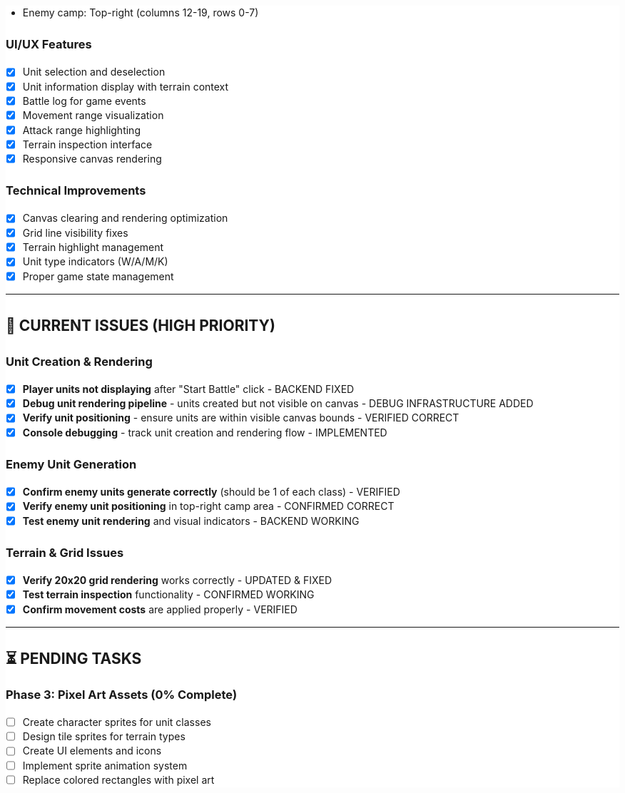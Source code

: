   - Enemy camp: Top-right (columns 12-19, rows 0-7)

### UI/UX Features
- [x] Unit selection and deselection
- [x] Unit information display with terrain context
- [x] Battle log for game events
- [x] Movement range visualization
- [x] Attack range highlighting
- [x] Terrain inspection interface
- [x] Responsive canvas rendering

### Technical Improvements
- [x] Canvas clearing and rendering optimization
- [x] Grid line visibility fixes
- [x] Terrain highlight management
- [x] Unit type indicators (W/A/M/K)
- [x] Proper game state management

---

## 🔴 CURRENT ISSUES (HIGH PRIORITY)

### Unit Creation & Rendering
- [x] **Player units not displaying** after "Start Battle" click - BACKEND FIXED
- [x] **Debug unit rendering pipeline** - units created but not visible on canvas - DEBUG INFRASTRUCTURE ADDED
- [x] **Verify unit positioning** - ensure units are within visible canvas bounds - VERIFIED CORRECT
- [x] **Console debugging** - track unit creation and rendering flow - IMPLEMENTED

### Enemy Unit Generation
- [x] **Confirm enemy units generate correctly** (should be 1 of each class) - VERIFIED
- [x] **Verify enemy unit positioning** in top-right camp area - CONFIRMED CORRECT
- [x] **Test enemy unit rendering** and visual indicators - BACKEND WORKING

### Terrain & Grid Issues
- [x] **Verify 20x20 grid rendering** works correctly - UPDATED & FIXED
- [x] **Test terrain inspection** functionality - CONFIRMED WORKING
- [x] **Confirm movement costs** are applied properly - VERIFIED

---

## ⏳ PENDING TASKS

### Phase 3: Pixel Art Assets (0% Complete)
- [ ] Create character sprites for unit classes
- [ ] Design tile sprites for terrain types
- [ ] Create UI elements and icons
- [ ] Implement sprite animation system
- [ ] Replace colored rectangles with pixel art
